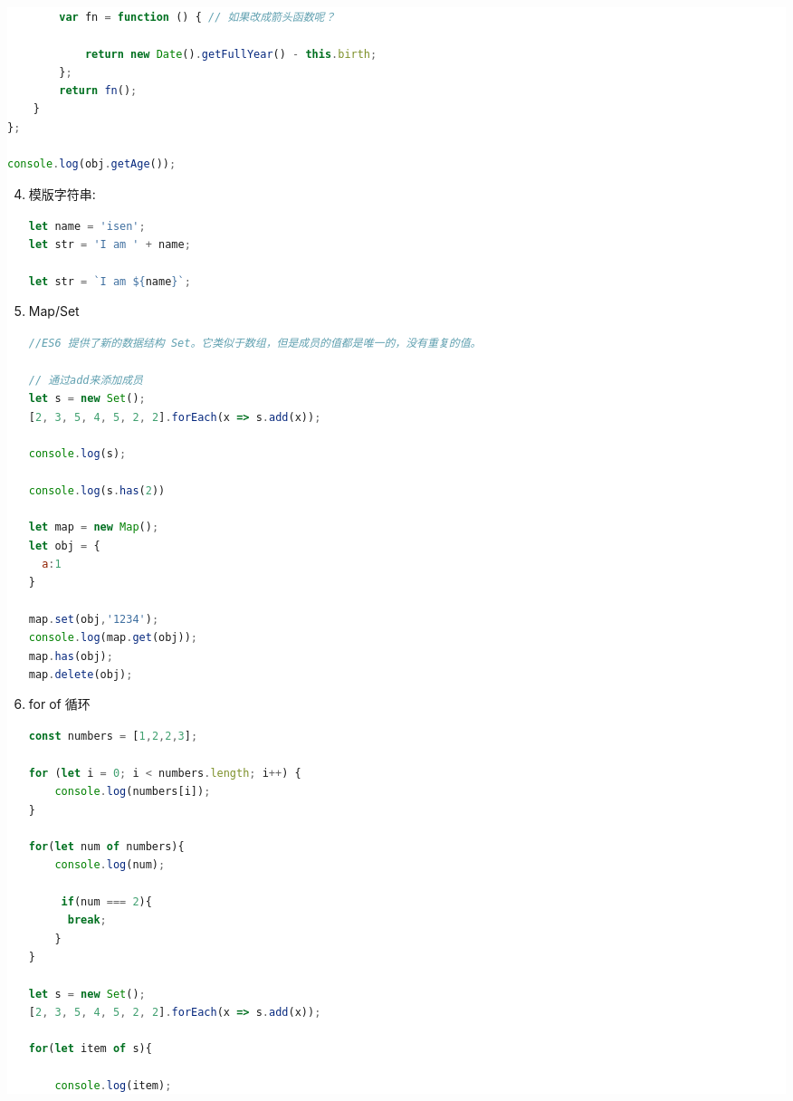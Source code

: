    ```js
           var fn = function () { // 如果改成箭头函数呢？
   
               return new Date().getFullYear() - this.birth; 
           };
           return fn();
       }
   };
   
   console.log(obj.getAge());
   ```

4. 模版字符串:

   ```js
   let name = 'isen';
   let str = 'I am ' + name;
   
   let str = `I am ${name}`;
   ```

5. Map/Set

   ```js
   //ES6 提供了新的数据结构 Set。它类似于数组，但是成员的值都是唯一的，没有重复的值。
   
   // 通过add来添加成员
   let s = new Set();
   [2, 3, 5, 4, 5, 2, 2].forEach(x => s.add(x));
   
   console.log(s);
   
   console.log(s.has(2))
   
   let map = new Map();
   let obj = {
     a:1
   }
   
   map.set(obj,'1234');
   console.log(map.get(obj));
   map.has(obj);
   map.delete(obj);
   ```

6. for of 循环

   ```js
   const numbers = [1,2,2,3];
   
   for (let i = 0; i < numbers.length; i++) {
       console.log(numbers[i]);
   }
   
   for(let num of numbers){
       console.log(num);
     
     	if(num === 2){
         break;
       }
   }
   
   let s = new Set();
   [2, 3, 5, 4, 5, 2, 2].forEach(x => s.add(x));
   
   for(let item of s){
   
       console.log(item);
   ```